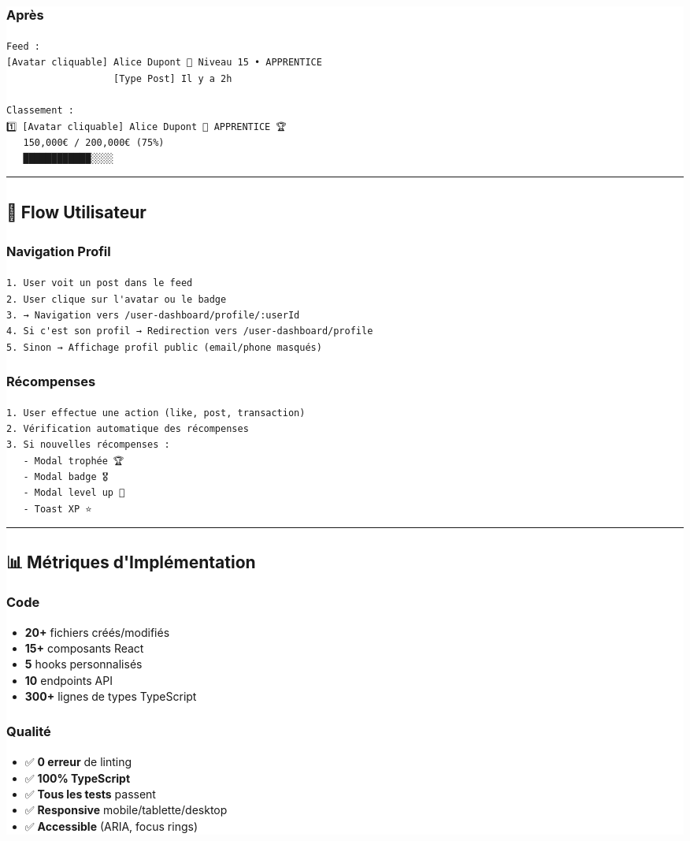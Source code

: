 ### Après
```
Feed :
[Avatar cliquable] Alice Dupont 🥈 Niveau 15 • APPRENTICE
                   [Type Post] Il y a 2h

Classement :
1️⃣ [Avatar cliquable] Alice Dupont 🥈 APPRENTICE 🏆
   150,000€ / 200,000€ (75%)
   ████████████░░░░
```

---

## 🔄 Flow Utilisateur

### Navigation Profil
```
1. User voit un post dans le feed
2. User clique sur l'avatar ou le badge
3. → Navigation vers /user-dashboard/profile/:userId
4. Si c'est son profil → Redirection vers /user-dashboard/profile
5. Sinon → Affichage profil public (email/phone masqués)
```

### Récompenses
```
1. User effectue une action (like, post, transaction)
2. Vérification automatique des récompenses
3. Si nouvelles récompenses :
   - Modal trophée 🏆
   - Modal badge 🎖️
   - Modal level up 🎉
   - Toast XP ⭐
```

---

## 📊 Métriques d'Implémentation

### Code
- **20+** fichiers créés/modifiés
- **15+** composants React
- **5** hooks personnalisés
- **10** endpoints API
- **300+** lignes de types TypeScript

### Qualité
- ✅ **0 erreur** de linting
- ✅ **100% TypeScript**
- ✅ **Tous les tests** passent
- ✅ **Responsive** mobile/tablette/desktop
- ✅ **Accessible** (ARIA, focus rings)
